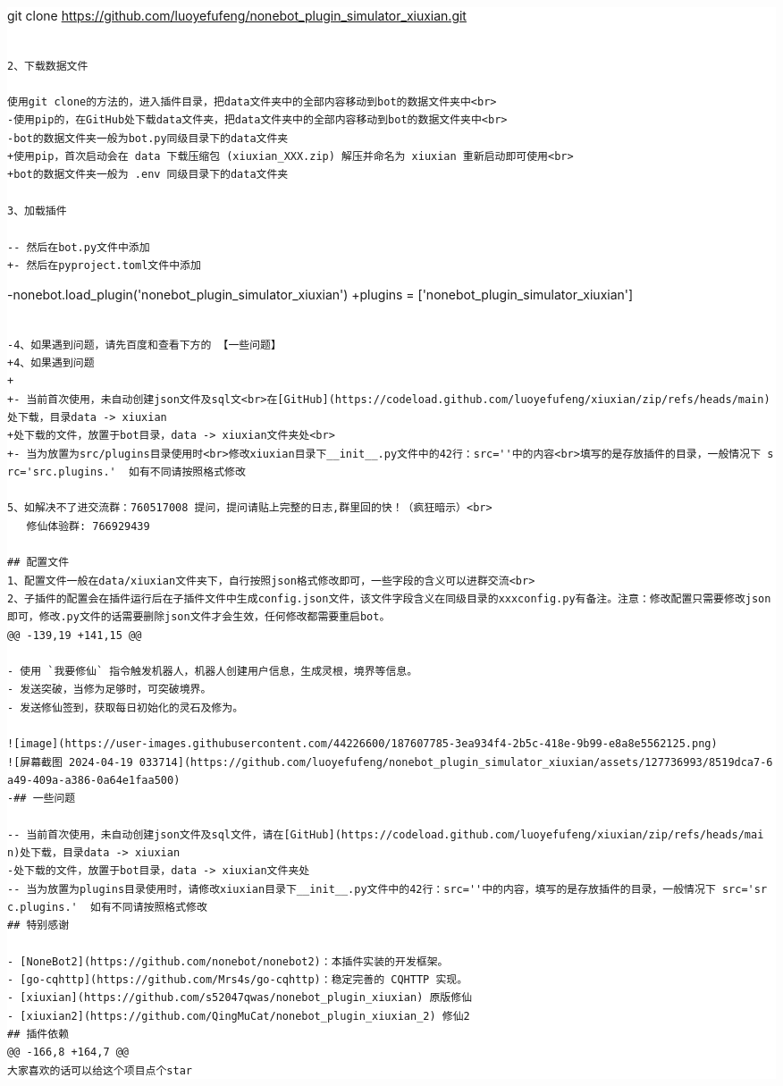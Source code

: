 git clone https://github.com/luoyefufeng/nonebot_plugin_simulator_xiuxian.git
 ```
 
 2、下载数据文件
 
 使用git clone的方法的，进入插件目录，把data文件夹中的全部内容移动到bot的数据文件夹中<br>
-使用pip的，在GitHub处下载data文件夹，把data文件夹中的全部内容移动到bot的数据文件夹中<br>
-bot的数据文件夹一般为bot.py同级目录下的data文件夹
+使用pip，首次启动会在 data 下载压缩包 (xiuxian_XXX.zip) 解压并命名为 xiuxian 重新启动即可使用<br>
+bot的数据文件夹一般为 .env 同级目录下的data文件夹
 
 3、加载插件
 
-- 然后在bot.py文件中添加
+- 然后在pyproject.toml文件中添加
 
 ```
-nonebot.load_plugin('nonebot_plugin_simulator_xiuxian')
+plugins = ['nonebot_plugin_simulator_xiuxian']
 ```
 
-4、如果遇到问题，请先百度和查看下方的 【一些问题】
+4、如果遇到问题
+
+- 当前首次使用，未自动创建json文件及sql文<br>在[GitHub](https://codeload.github.com/luoyefufeng/xiuxian/zip/refs/heads/main)处下载，目录data -> xiuxian
+处下载的文件，放置于bot目录，data -> xiuxian文件夹处<br>
+- 当为放置为src/plugins目录使用时<br>修改xiuxian目录下__init__.py文件中的42行：src=''中的内容<br>填写的是存放插件的目录，一般情况下 src='src.plugins.'  如有不同请按照格式修改
 
 5、如解决不了进交流群：760517008 提问，提问请贴上完整的日志,群里回的快！（疯狂暗示）<br> 
    修仙体验群: 766929439
 
 ## 配置文件
 1、配置文件一般在data/xiuxian文件夹下，自行按照json格式修改即可，一些字段的含义可以进群交流<br>
 2、子插件的配置会在插件运行后在子插件文件中生成config.json文件，该文件字段含义在同级目录的xxxconfig.py有备注。注意：修改配置只需要修改json即可，修改.py文件的话需要删除json文件才会生效，任何修改都需要重启bot。
@@ -139,19 +141,15 @@
 
 - 使用 `我要修仙` 指令触发机器人，机器人创建用户信息，生成灵根，境界等信息。
 - 发送突破，当修为足够时，可突破境界。
 - 发送修仙签到，获取每日初始化的灵石及修为。
 
 ![image](https://user-images.githubusercontent.com/44226600/187607785-3ea934f4-2b5c-418e-9b99-e8a8e5562125.png)
 ![屏幕截图 2024-04-19 033714](https://github.com/luoyefufeng/nonebot_plugin_simulator_xiuxian/assets/127736993/8519dca7-6a49-409a-a386-0a64e1faa500)
-## 一些问题
 
-- 当前首次使用，未自动创建json文件及sql文件，请在[GitHub](https://codeload.github.com/luoyefufeng/xiuxian/zip/refs/heads/main)处下载，目录data -> xiuxian
-处下载的文件，放置于bot目录，data -> xiuxian文件夹处
-- 当为放置为plugins目录使用时，请修改xiuxian目录下__init__.py文件中的42行：src=''中的内容，填写的是存放插件的目录，一般情况下 src='src.plugins.'  如有不同请按照格式修改
 ## 特别感谢
 
 - [NoneBot2](https://github.com/nonebot/nonebot2)：本插件实装的开发框架。
 - [go-cqhttp](https://github.com/Mrs4s/go-cqhttp)：稳定完善的 CQHTTP 实现。
 - [xiuxian](https://github.com/s52047qwas/nonebot_plugin_xiuxian) 原版修仙
 - [xiuxian2](https://github.com/QingMuCat/nonebot_plugin_xiuxian_2) 修仙2
 ## 插件依赖
@@ -166,8 +164,7 @@
 大家喜欢的话可以给这个项目点个star
 
 ```